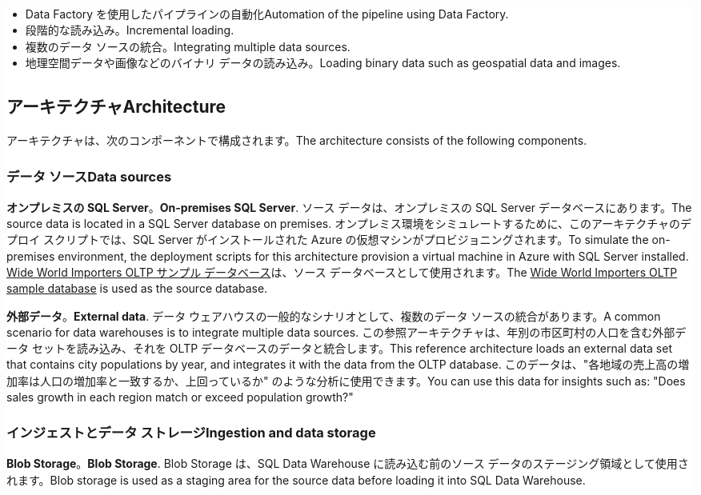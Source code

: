 - <span data-ttu-id="e073f-111">Data Factory を使用したパイプラインの自動化</span><span class="sxs-lookup"><span data-stu-id="e073f-111">Automation of the pipeline using Data Factory.</span></span>
- <span data-ttu-id="e073f-112">段階的な読み込み。</span><span class="sxs-lookup"><span data-stu-id="e073f-112">Incremental loading.</span></span>
- <span data-ttu-id="e073f-113">複数のデータ ソースの統合。</span><span class="sxs-lookup"><span data-stu-id="e073f-113">Integrating multiple data sources.</span></span>
- <span data-ttu-id="e073f-114">地理空間データや画像などのバイナリ データの読み込み。</span><span class="sxs-lookup"><span data-stu-id="e073f-114">Loading binary data such as geospatial data and images.</span></span>

## <a name="architecture"></a><span data-ttu-id="e073f-115">アーキテクチャ</span><span class="sxs-lookup"><span data-stu-id="e073f-115">Architecture</span></span>

<span data-ttu-id="e073f-116">アーキテクチャは、次のコンポーネントで構成されます。</span><span class="sxs-lookup"><span data-stu-id="e073f-116">The architecture consists of the following components.</span></span>

### <a name="data-sources"></a><span data-ttu-id="e073f-117">データ ソース</span><span class="sxs-lookup"><span data-stu-id="e073f-117">Data sources</span></span>

<span data-ttu-id="e073f-118">**オンプレミスの SQL Server**。</span><span class="sxs-lookup"><span data-stu-id="e073f-118">**On-premises SQL Server**.</span></span> <span data-ttu-id="e073f-119">ソース データは、オンプレミスの SQL Server データベースにあります。</span><span class="sxs-lookup"><span data-stu-id="e073f-119">The source data is located in a SQL Server database on premises.</span></span> <span data-ttu-id="e073f-120">オンプレミス環境をシミュレートするために、このアーキテクチャのデプロイ スクリプトでは、SQL Server がインストールされた Azure の仮想マシンがプロビジョニングされます。</span><span class="sxs-lookup"><span data-stu-id="e073f-120">To simulate the on-premises environment, the deployment scripts for this architecture provision a virtual machine in Azure with SQL Server installed.</span></span> <span data-ttu-id="e073f-121">[Wide World Importers OLTP サンプル データベース][wwi]は、ソース データベースとして使用されます。</span><span class="sxs-lookup"><span data-stu-id="e073f-121">The [Wide World Importers OLTP sample database][wwi] is used as the source database.</span></span>

<span data-ttu-id="e073f-122">**外部データ**。</span><span class="sxs-lookup"><span data-stu-id="e073f-122">**External data**.</span></span> <span data-ttu-id="e073f-123">データ ウェアハウスの一般的なシナリオとして、複数のデータ ソースの統合があります。</span><span class="sxs-lookup"><span data-stu-id="e073f-123">A common scenario for data warehouses is to integrate multiple data sources.</span></span> <span data-ttu-id="e073f-124">この参照アーキテクチャは、年別の市区町村の人口を含む外部データ セットを読み込み、それを OLTP データベースのデータと統合します。</span><span class="sxs-lookup"><span data-stu-id="e073f-124">This reference architecture loads an external data set that contains city populations by year, and integrates it with the data from the OLTP database.</span></span> <span data-ttu-id="e073f-125">このデータは、"各地域の売上高の増加率は人口の増加率と一致するか、上回っているか" のような分析に使用できます。</span><span class="sxs-lookup"><span data-stu-id="e073f-125">You can use this data for insights such as: "Does sales growth in each region match or exceed population growth?"</span></span>

### <a name="ingestion-and-data-storage"></a><span data-ttu-id="e073f-126">インジェストとデータ ストレージ</span><span class="sxs-lookup"><span data-stu-id="e073f-126">Ingestion and data storage</span></span>

<span data-ttu-id="e073f-127">**Blob Storage**。</span><span class="sxs-lookup"><span data-stu-id="e073f-127">**Blob Storage**.</span></span> <span data-ttu-id="e073f-128">Blob Storage は、SQL Data Warehouse に読み込む前のソース データのステージング領域として使用されます。</span><span class="sxs-lookup"><span data-stu-id="e073f-128">Blob storage is used as a staging area for the source data before loading it into SQL Data Warehouse.</span></span>


[adf]: /azure/data-factory
[github]: https://github.com/mspnp/azure-data-factory-sqldw-elt-pipeline
[MergeLocation]: https://github.com/mspnp/reference-architectures/blob/master/data/enterprise_bi_sqldw_advanced/azure/sqldw_scripts/city/%5BIntegration%5D.%5BMergeLocation%5D.sql
[wwi]: /sql/sample/world-wide-importers/wide-world-importers-oltp-database